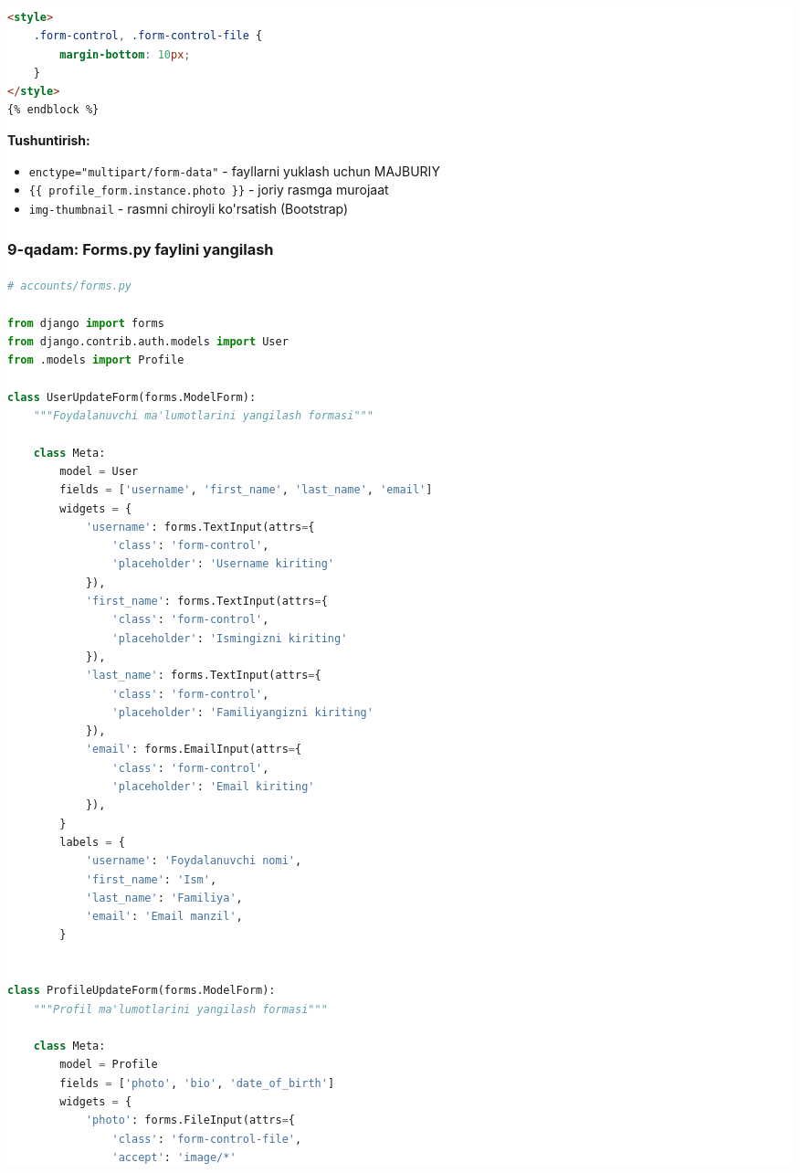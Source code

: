 ```html
<style>
    .form-control, .form-control-file {
        margin-bottom: 10px;
    }
</style>
{% endblock %}
```

**Tushuntirish:**
- `enctype="multipart/form-data"` - fayllarni yuklash uchun MAJBURIY
- `{{ profile_form.instance.photo }}` - joriy rasmga murojaat
- `img-thumbnail` - rasmni chiroyli ko'rsatish (Bootstrap)

### 9-qadam: Forms.py faylini yangilash

```python
# accounts/forms.py

from django import forms
from django.contrib.auth.models import User
from .models import Profile

class UserUpdateForm(forms.ModelForm):
    """Foydalanuvchi ma'lumotlarini yangilash formasi"""
    
    class Meta:
        model = User
        fields = ['username', 'first_name', 'last_name', 'email']
        widgets = {
            'username': forms.TextInput(attrs={
                'class': 'form-control',
                'placeholder': 'Username kiriting'
            }),
            'first_name': forms.TextInput(attrs={
                'class': 'form-control',
                'placeholder': 'Ismingizni kiriting'
            }),
            'last_name': forms.TextInput(attrs={
                'class': 'form-control',
                'placeholder': 'Familiyangizni kiriting'
            }),
            'email': forms.EmailInput(attrs={
                'class': 'form-control',
                'placeholder': 'Email kiriting'
            }),
        }
        labels = {
            'username': 'Foydalanuvchi nomi',
            'first_name': 'Ism',
            'last_name': 'Familiya',
            'email': 'Email manzil',
        }


class ProfileUpdateForm(forms.ModelForm):
    """Profil ma'lumotlarini yangilash formasi"""
    
    class Meta:
        model = Profile
        fields = ['photo', 'bio', 'date_of_birth']
        widgets = {
            'photo': forms.FileInput(attrs={
                'class': 'form-control-file',
                'accept': 'image/*'
```